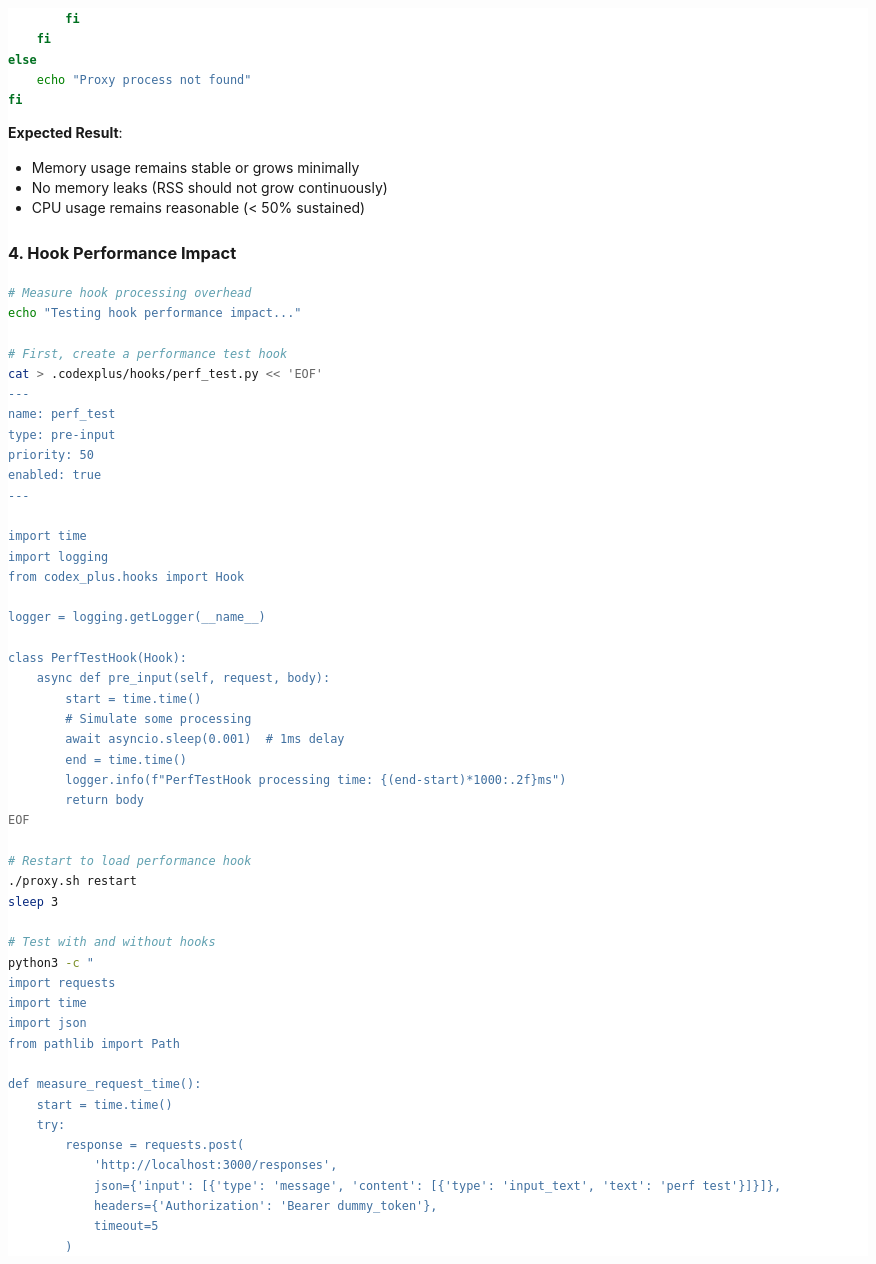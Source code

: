 ```bash
        fi
    fi
else
    echo "Proxy process not found"
fi
```

**Expected Result**:
- Memory usage remains stable or grows minimally
- No memory leaks (RSS should not grow continuously)
- CPU usage remains reasonable (< 50% sustained)

### 4. Hook Performance Impact

```bash
# Measure hook processing overhead
echo "Testing hook performance impact..."

# First, create a performance test hook
cat > .codexplus/hooks/perf_test.py << 'EOF'
---
name: perf_test
type: pre-input
priority: 50
enabled: true
---

import time
import logging
from codex_plus.hooks import Hook

logger = logging.getLogger(__name__)

class PerfTestHook(Hook):
    async def pre_input(self, request, body):
        start = time.time()
        # Simulate some processing
        await asyncio.sleep(0.001)  # 1ms delay
        end = time.time()
        logger.info(f"PerfTestHook processing time: {(end-start)*1000:.2f}ms")
        return body
EOF

# Restart to load performance hook
./proxy.sh restart
sleep 3

# Test with and without hooks
python3 -c "
import requests
import time
import json
from pathlib import Path

def measure_request_time():
    start = time.time()
    try:
        response = requests.post(
            'http://localhost:3000/responses',
            json={'input': [{'type': 'message', 'content': [{'type': 'input_text', 'text': 'perf test'}]}]},
            headers={'Authorization': 'Bearer dummy_token'},
            timeout=5
        )
```